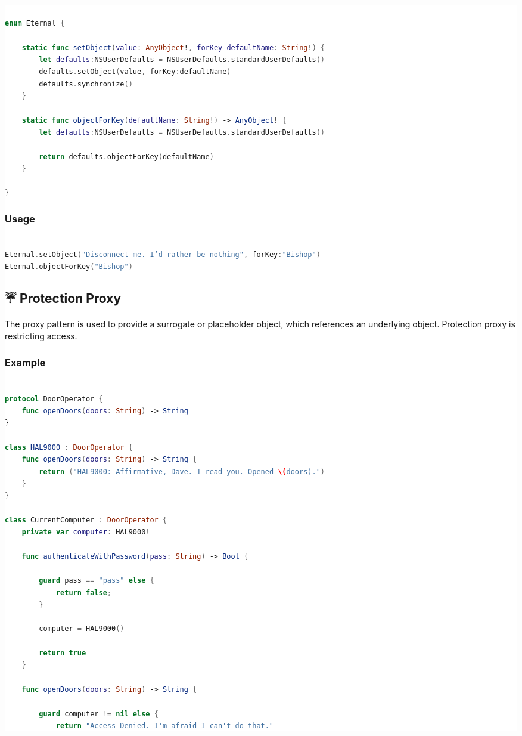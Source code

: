 ```swift

enum Eternal {

    static func setObject(value: AnyObject!, forKey defaultName: String!) {
        let defaults:NSUserDefaults = NSUserDefaults.standardUserDefaults()
        defaults.setObject(value, forKey:defaultName)
        defaults.synchronize()
    }

    static func objectForKey(defaultName: String!) -> AnyObject! {
        let defaults:NSUserDefaults = NSUserDefaults.standardUserDefaults()

        return defaults.objectForKey(defaultName)
    }

}
```

### Usage

```swift

Eternal.setObject("Disconnect me. I’d rather be nothing", forKey:"Bishop")
Eternal.objectForKey("Bishop")
```

☔ Protection Proxy
------------------

The proxy pattern is used to provide a surrogate or placeholder object, which references an underlying object. 
Protection proxy is restricting access.

### Example

```swift

protocol DoorOperator {
    func openDoors(doors: String) -> String
}

class HAL9000 : DoorOperator {
    func openDoors(doors: String) -> String {
        return ("HAL9000: Affirmative, Dave. I read you. Opened \(doors).")
    }
}

class CurrentComputer : DoorOperator {
    private var computer: HAL9000!

    func authenticateWithPassword(pass: String) -> Bool {

        guard pass == "pass" else {
            return false;
        }

        computer = HAL9000()

        return true
    }

    func openDoors(doors: String) -> String {

        guard computer != nil else {
            return "Access Denied. I'm afraid I can't do that."
```